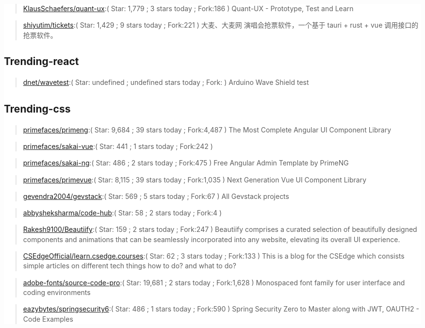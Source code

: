 > [KlausSchaefers/quant-ux](https://github.com/KlausSchaefers/quant-ux):( Star: 1,779 ; 3 stars today ; Fork:186 ) 
 > Quant-UX - Prototype, Test and Learn

> [shiyutim/tickets](https://github.com/shiyutim/tickets):( Star: 1,429 ; 9 stars today ; Fork:221 ) 
 > 大麦、大麦网 演唱会抢票软件，一个基于 tauri + rust + vue 调用接口的抢票软件。

## Trending-react
> [dnet/wavetest](https://github.com/dnet/wavetest):( Star: undefined ; undefined stars today ; Fork: ) 
 > Arduino Wave Shield test

## Trending-css
> [primefaces/primeng](https://github.com/primefaces/primeng):( Star: 9,684 ; 39 stars today ; Fork:4,487 ) 
 > The Most Complete Angular UI Component Library

> [primefaces/sakai-vue](https://github.com/primefaces/sakai-vue):( Star: 441 ; 1 stars today ; Fork:242 ) 
 > 

> [primefaces/sakai-ng](https://github.com/primefaces/sakai-ng):( Star: 486 ; 2 stars today ; Fork:475 ) 
 > Free Angular Admin Template by PrimeNG

> [primefaces/primevue](https://github.com/primefaces/primevue):( Star: 8,115 ; 39 stars today ; Fork:1,035 ) 
 > Next Generation Vue UI Component Library

> [gevendra2004/gevstack](https://github.com/gevendra2004/gevstack):( Star: 569 ; 5 stars today ; Fork:67 ) 
 > All Gevstack projects

> [abbysheksharma/code-hub](https://github.com/abbysheksharma/code-hub):( Star: 58 ; 2 stars today ; Fork:4 ) 
 > 

> [Rakesh9100/Beautiify](https://github.com/Rakesh9100/Beautiify):( Star: 159 ; 2 stars today ; Fork:247 ) 
 > Beautiify comprises a curated selection of beautifully designed components and animations that can be seamlessly incorporated into any website, elevating its overall UI experience.

> [CSEdgeOfficial/learn.csedge.courses](https://github.com/CSEdgeOfficial/learn.csedge.courses):( Star: 62 ; 3 stars today ; Fork:133 ) 
 > This is a blog for the CSEdge which consists simple articles on different tech things how to do? and what to do?

> [adobe-fonts/source-code-pro](https://github.com/adobe-fonts/source-code-pro):( Star: 19,681 ; 2 stars today ; Fork:1,628 ) 
 > Monospaced font family for user interface and coding environments

> [eazybytes/springsecurity6](https://github.com/eazybytes/springsecurity6):( Star: 486 ; 1 stars today ; Fork:590 ) 
 > Spring Security Zero to Master along with JWT, OAUTH2 - Code Examples
